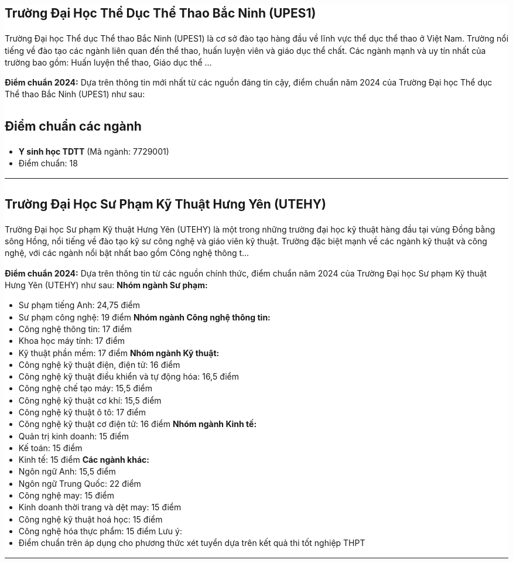
## Trường Đại Học Thể Dục Thể Thao Bắc Ninh (UPES1)

Trường Đại học Thể dục Thể thao Bắc Ninh (UPES1) là cơ sở đào tạo hàng đầu về lĩnh vực thể dục thể thao ở Việt Nam. Trường nổi tiếng về đào tạo các ngành liên quan đến thể thao, huấn luyện viên và giáo dục thể chất. Các ngành mạnh và uy tín nhất của trường bao gồm: Huấn luyện thể thao, Giáo dục thể ...

**Điểm chuẩn 2024:** Dựa trên thông tin mới nhất từ các nguồn đáng tin cậy, điểm chuẩn năm 2024 của Trường Đại học Thể dục Thể thao Bắc Ninh (UPES1) như sau:
## Điểm chuẩn các ngành
- **Y sinh học TDTT** (Mã ngành: 7729001)
 - Điểm chuẩn: 18

---

## Trường Đại Học Sư Phạm Kỹ Thuật Hưng Yên (UTEHY)

Trường Đại học Sư phạm Kỹ thuật Hưng Yên (UTEHY) là một trong những trường đại học kỹ thuật hàng đầu tại vùng Đồng bằng sông Hồng, nổi tiếng về đào tạo kỹ sư công nghệ và giáo viên kỹ thuật. Trường đặc biệt mạnh về các ngành kỹ thuật và công nghệ, với các ngành nổi bật nhất bao gồm Công nghệ thông t...

**Điểm chuẩn 2024:** Dựa trên thông tin từ các nguồn chính thức, điểm chuẩn năm 2024 của Trường Đại học Sư phạm Kỹ thuật Hưng Yên (UTEHY) như sau:
**Nhóm ngành Sư phạm:**
- Sư phạm tiếng Anh: 24,75 điểm
- Sư phạm công nghệ: 19 điểm
**Nhóm ngành Công nghệ thông tin:**
- Công nghệ thông tin: 17 điểm
- Khoa học máy tính: 17 điểm
- Kỹ thuật phần mềm: 17 điểm
**Nhóm ngành Kỹ thuật:**
- Công nghệ kỹ thuật điện, điện tử: 16 điểm
- Công nghệ kỹ thuật điều khiển và tự động hóa: 16,5 điểm 
- Công nghệ chế tạo máy: 15,5 điểm
- Công nghệ kỹ thuật cơ khí: 15,5 điểm
- Công nghệ kỹ thuật ô tô: 17 điểm
- Công nghệ kỹ thuật cơ điện tử: 16 điểm
**Nhóm ngành Kinh tế:**
- Quản trị kinh doanh: 15 điểm
- Kế toán: 15 điểm
- Kinh tế: 15 điểm
**Các ngành khác:**
- Ngôn ngữ Anh: 15,5 điểm
- Ngôn ngữ Trung Quốc: 22 điểm
- Công nghệ may: 15 điểm
- Kinh doanh thời trang và dệt may: 15 điểm
- Công nghệ kỹ thuật hoá học: 15 điểm
- Công nghệ hóa thực phẩm: 15 điểm
Lưu ý:
- Điểm chuẩn trên áp dụng cho phương thức xét tuyển dựa trên kết quả thi tốt nghiệp THPT

---